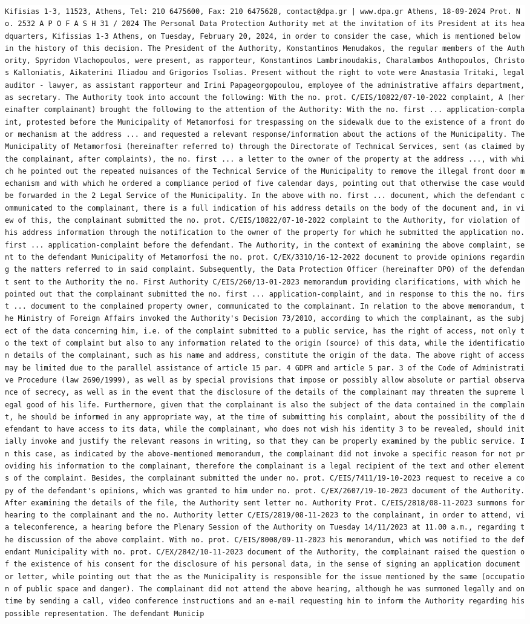 ```
Kifisias 1-3, 11523, Athens, Tel: 210 6475600, Fax: 210 6475628, contact@dpa.gr | www.dpa.gr Athens, 18-09-2024 Prot. No. 2532 A P O F A S H 31 / 2024 The Personal Data Protection Authority met at the invitation of its President at its headquarters, Kifissias 1-3 Athens, on Tuesday, February 20, 2024, in order to consider the case, which is mentioned below in the history of this decision. The President of the Authority, Konstantinos Menudakos, the regular members of the Authority, Spyridon Vlachopoulos, were present, as rapporteur, Konstantinos Lambrinoudakis, Charalambos Anthopoulos, Christos Kalloniatis, Aikaterini Iliadou and Grigorios Tsolias. Present without the right to vote were Anastasia Tritaki, legal auditor - lawyer, as assistant rapporteur and Irini Papageorgopoulou, employee of the administrative affairs department, as secretary. The Authority took into account the following: With the no. prot. C/EIS/10822/07-10-2022 complaint, A (hereinafter complainant) brought the following to the attention of the Authority: With the no. first ... application-complaint, protested before the Municipality of Metamorfosi for trespassing on the sidewalk due to the existence of a front door mechanism at the address ... and requested a relevant response/information about the actions of the Municipality. The Municipality of Metamorfosi (hereinafter referred to) through the Directorate of Technical Services, sent (as claimed by the complainant, after complaints), the no. first ... a letter to the owner of the property at the address ..., with which he pointed out the repeated nuisances of the Technical Service of the Municipality to remove the illegal front door mechanism and with which he ordered a compliance period of five calendar days, pointing out that otherwise the case would be forwarded in the 2 Legal Service of the Municipality. In the above with no. first ... document, which the defendant communicated to the complainant, there is a full indication of his address details on the body of the document and, in view of this, the complainant submitted the no. prot. C/EIS/10822/07-10-2022 complaint to the Authority, for violation of his address information through the notification to the owner of the property for which he submitted the application no. first ... application-complaint before the defendant. The Authority, in the context of examining the above complaint, sent to the defendant Municipality of Metamorfosi the no. prot. C/EX/3310/16-12-2022 document to provide opinions regarding the matters referred to in said complaint. Subsequently, the Data Protection Officer (hereinafter DPO) of the defendant sent to the Authority the no. First Authority C/EIS/260/13-01-2023 memorandum providing clarifications, with which he pointed out that the complainant submitted the no. first ... application-complaint, and in response to this the no. first ... document to the complained property owner, communicated to the complainant. In relation to the above memorandum, the Ministry of Foreign Affairs invoked the Authority's Decision 73/2010, according to which the complainant, as the subject of the data concerning him, i.e. of the complaint submitted to a public service, has the right of access, not only to the text of complaint but also to any information related to the origin (source) of this data, while the identification details of the complainant, such as his name and address, constitute the origin of the data. The above right of access may be limited due to the parallel assistance of article 15 par. 4 GDPR and article 5 par. 3 of the Code of Administrative Procedure (law 2690/1999), as well as by special provisions that impose or possibly allow absolute or partial observance of secrecy, as well as in the event that the disclosure of the details of the complainant may threaten the supreme legal good of his life. Furthermore, given that the complainant is also the subject of the data contained in the complaint, he should be informed in any appropriate way, at the time of submitting his complaint, about the possibility of the defendant to have access to its data, while the complainant, who does not wish his identity 3 to be revealed, should initially invoke and justify the relevant reasons in writing, so that they can be properly examined by the public service. In this case, as indicated by the above-mentioned memorandum, the complainant did not invoke a specific reason for not providing his information to the complainant, therefore the complainant is a legal recipient of the text and other elements of the complaint. Besides, the complainant submitted the under no. prot. C/EIS/7411/19-10-2023 request to receive a copy of the defendant's opinions, which was granted to him under no. prot. C/EX/2607/19-10-2023 document of the Authority. After examining the details of the file, the Authority sent letter no. Authority Prot. C/EIS/2818/08-11-2023 summons for hearing to the complainant and the no. Authority letter C/EIS/2819/08-11-2023 to the complainant, in order to attend, via teleconference, a hearing before the Plenary Session of the Authority on Tuesday 14/11/2023 at 11.00 a.m., regarding the discussion of the above complaint. With no. prot. C/EIS/8008/09-11-2023 his memorandum, which was notified to the defendant Municipality with no. prot. C/EX/2842/10-11-2023 document of the Authority, the complainant raised the question of the existence of his consent for the disclosure of his personal data, in the sense of signing an application document or letter, while pointing out that the as the Municipality is responsible for the issue mentioned by the same (occupation of public space and danger). The complainant did not attend the above hearing, although he was summoned legally and on time by sending a call, video conference instructions and an e-mail requesting him to inform the Authority regarding his possible representation. The defendant Municip
```